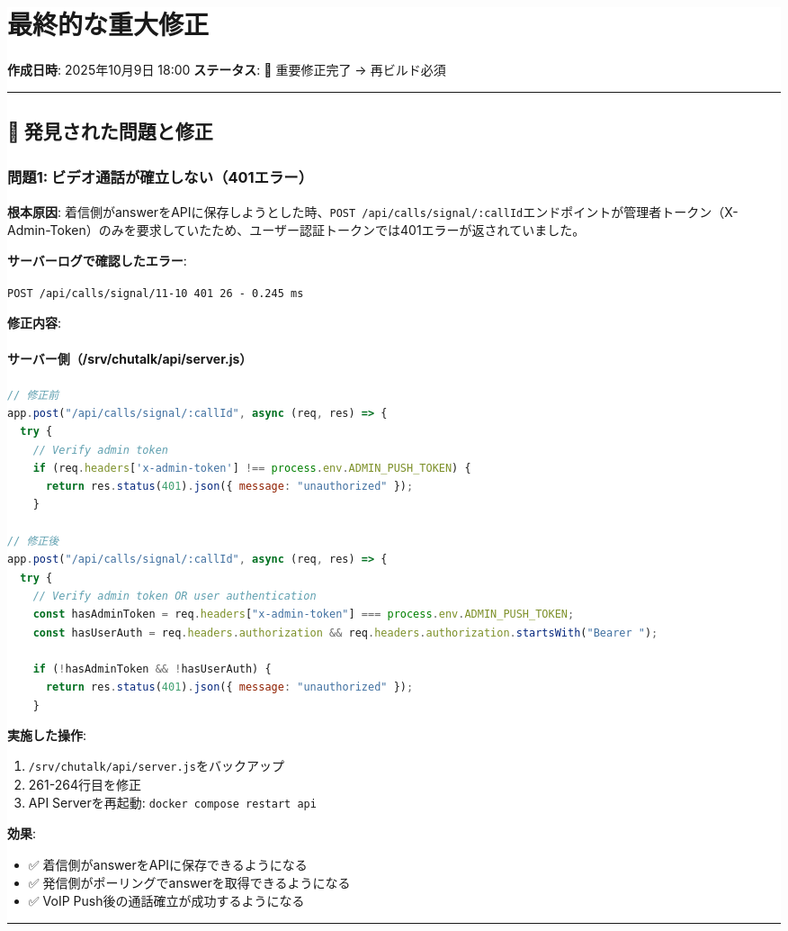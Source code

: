 # 最終的な重大修正

**作成日時**: 2025年10月9日 18:00
**ステータス**: 🔴 重要修正完了 → 再ビルド必須

---

## 🐛 発見された問題と修正

### 問題1: ビデオ通話が確立しない（401エラー）

**根本原因**:
着信側がanswerをAPIに保存しようとした時、`POST /api/calls/signal/:callId`エンドポイントが管理者トークン（X-Admin-Token）のみを要求していたため、ユーザー認証トークンでは401エラーが返されていました。

**サーバーログで確認したエラー**:
```
POST /api/calls/signal/11-10 401 26 - 0.245 ms
```

**修正内容**:

#### サーバー側（/srv/chutalk/api/server.js）

```javascript
// 修正前
app.post("/api/calls/signal/:callId", async (req, res) => {
  try {
    // Verify admin token
    if (req.headers['x-admin-token'] !== process.env.ADMIN_PUSH_TOKEN) {
      return res.status(401).json({ message: "unauthorized" });
    }

// 修正後
app.post("/api/calls/signal/:callId", async (req, res) => {
  try {
    // Verify admin token OR user authentication
    const hasAdminToken = req.headers["x-admin-token"] === process.env.ADMIN_PUSH_TOKEN;
    const hasUserAuth = req.headers.authorization && req.headers.authorization.startsWith("Bearer ");

    if (!hasAdminToken && !hasUserAuth) {
      return res.status(401).json({ message: "unauthorized" });
    }
```

**実施した操作**:
1. `/srv/chutalk/api/server.js`をバックアップ
2. 261-264行目を修正
3. API Serverを再起動: `docker compose restart api`

**効果**:
- ✅ 着信側がanswerをAPIに保存できるようになる
- ✅ 発信側がポーリングでanswerを取得できるようになる
- ✅ VoIP Push後の通話確立が成功するようになる

---